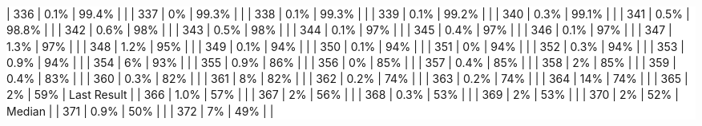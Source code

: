 | 336 | 0.1% | 99.4% |  |
| 337 | 0% | 99.3% |  |
| 338 | 0.1% | 99.3% |  |
| 339 | 0.1% | 99.2% |  |
| 340 | 0.3% | 99.1% |  |
| 341 | 0.5% | 98.8% |  |
| 342 | 0.6% | 98% |  |
| 343 | 0.5% | 98% |  |
| 344 | 0.1% | 97% |  |
| 345 | 0.4% | 97% |  |
| 346 | 0.1% | 97% |  |
| 347 | 1.3% | 97% |  |
| 348 | 1.2% | 95% |  |
| 349 | 0.1% | 94% |  |
| 350 | 0.1% | 94% |  |
| 351 | 0% | 94% |  |
| 352 | 0.3% | 94% |  |
| 353 | 0.9% | 94% |  |
| 354 | 6% | 93% |  |
| 355 | 0.9% | 86% |  |
| 356 | 0% | 85% |  |
| 357 | 0.4% | 85% |  |
| 358 | 2% | 85% |  |
| 359 | 0.4% | 83% |  |
| 360 | 0.3% | 82% |  |
| 361 | 8% | 82% |  |
| 362 | 0.2% | 74% |  |
| 363 | 0.2% | 74% |  |
| 364 | 14% | 74% |  |
| 365 | 2% | 59% | Last Result |
| 366 | 1.0% | 57% |  |
| 367 | 2% | 56% |  |
| 368 | 0.3% | 53% |  |
| 369 | 2% | 53% |  |
| 370 | 2% | 52% | Median |
| 371 | 0.9% | 50% |  |
| 372 | 7% | 49% |  |